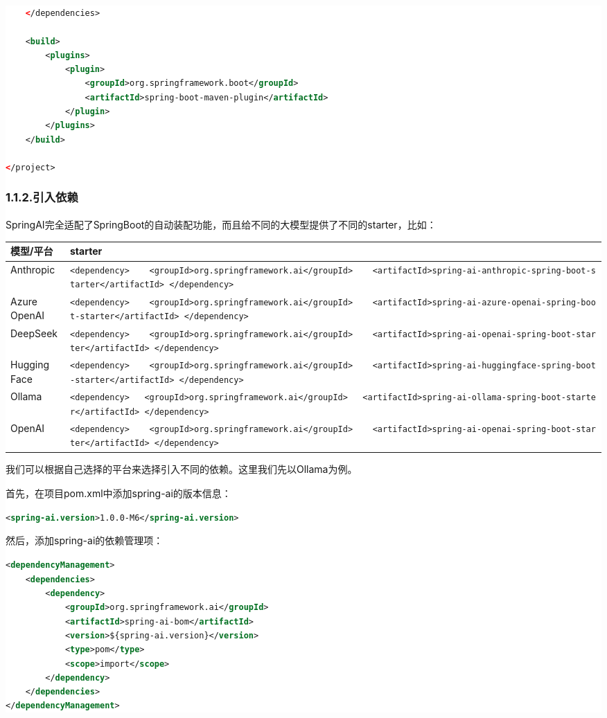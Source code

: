 ```XML
    </dependencies>

    <build>
        <plugins>
            <plugin>
                <groupId>org.springframework.boot</groupId>
                <artifactId>spring-boot-maven-plugin</artifactId>
            </plugin>
        </plugins>
    </build>

</project>
```

### 1.1.2.引入依赖

SpringAI完全适配了SpringBoot的自动装配功能，而且给不同的大模型提供了不同的starter，比如：

| 模型/平台    | starter                                                      |
| :----------- | :----------------------------------------------------------- |
| Anthropic    | `<dependency>    <groupId>org.springframework.ai</groupId>    <artifactId>spring-ai-anthropic-spring-boot-starter</artifactId> </dependency>` |
| Azure OpenAI | `<dependency>    <groupId>org.springframework.ai</groupId>    <artifactId>spring-ai-azure-openai-spring-boot-starter</artifactId> </dependency>` |
| DeepSeek     | `<dependency>    <groupId>org.springframework.ai</groupId>    <artifactId>spring-ai-openai-spring-boot-starter</artifactId> </dependency>` |
| Hugging Face | `<dependency>    <groupId>org.springframework.ai</groupId>    <artifactId>spring-ai-huggingface-spring-boot-starter</artifactId> </dependency>` |
| Ollama       | `<dependency>   <groupId>org.springframework.ai</groupId>   <artifactId>spring-ai-ollama-spring-boot-starter</artifactId> </dependency>` |
| OpenAI       | `<dependency>    <groupId>org.springframework.ai</groupId>    <artifactId>spring-ai-openai-spring-boot-starter</artifactId> </dependency>` |

我们可以根据自己选择的平台来选择引入不同的依赖。这里我们先以Ollama为例。

首先，在项目pom.xml中添加spring-ai的版本信息：

```XML
<spring-ai.version>1.0.0-M6</spring-ai.version>
```

然后，添加spring-ai的依赖管理项：

```XML
<dependencyManagement>
    <dependencies>
        <dependency>
            <groupId>org.springframework.ai</groupId>
            <artifactId>spring-ai-bom</artifactId>
            <version>${spring-ai.version}</version>
            <type>pom</type>
            <scope>import</scope>
        </dependency>
    </dependencies>
</dependencyManagement>
```
